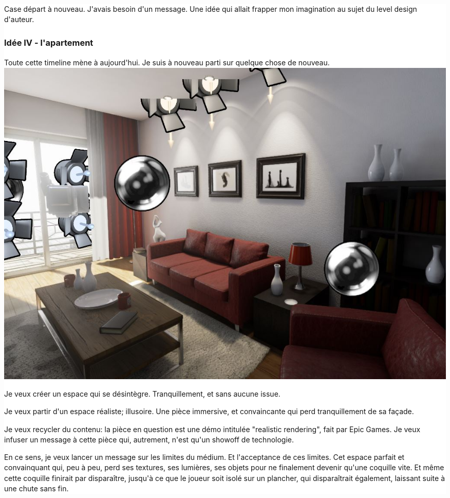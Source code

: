 Case départ à nouveau. J'avais besoin d'un message. Une idée qui allait frapper mon imagination au sujet du level design d'auteur.

### Idée IV - l'apartement
Toute cette timeline mène à aujourd'hui. Je suis à nouveau parti sur quelque chose de nouveau.
![](apartment01.jpg)

Je veux créer un espace qui se désintègre. Tranquillement, et sans aucune issue.

Je veux partir d'un espace réaliste; illusoire. Une pièce immersive, et convaincante qui perd tranquillement de sa façade.

Je veux recycler du contenu: la pièce en question est une démo intitulée "realistic rendering", fait par Epic Games. Je veux infuser un message à cette pièce qui, autrement, n'est qu'un showoff de technologie.

En ce sens, je veux lancer un message sur les limites du médium. Et l'acceptance de ces limites. Cet espace parfait et convainquant qui, peu à peu, perd ses textures, ses lumières, ses objets pour ne finalement devenir qu'une coquille vite. Et même cette coquille finirait par disparaître, jusqu'à ce que le joueur soit isolé sur un plancher, qui disparaîtrait également, laissant suite à une chute sans fin.
